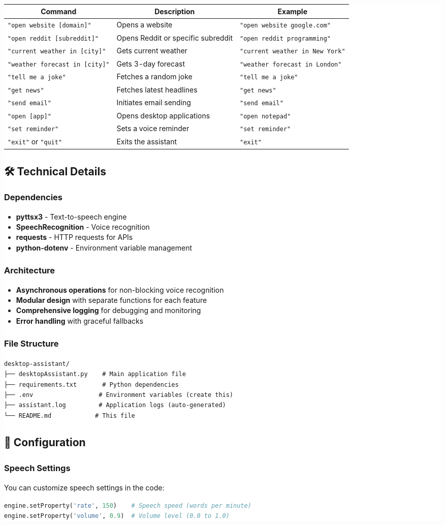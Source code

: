 | Command | Description | Example |
|---------|-------------|---------|
| `"open website [domain]"` | Opens a website | `"open website google.com"` |
| `"open reddit [subreddit]"` | Opens Reddit or specific subreddit | `"open reddit programming"` |
| `"current weather in [city]"` | Gets current weather | `"current weather in New York"` |
| `"weather forecast in [city]"` | Gets 3-day forecast | `"weather forecast in London"` |
| `"tell me a joke"` | Fetches a random joke | `"tell me a joke"` |
| `"get news"` | Fetches latest headlines | `"get news"` |
| `"send email"` | Initiates email sending | `"send email"` |
| `"open [app]"` | Opens desktop applications | `"open notepad"` |
| `"set reminder"` | Sets a voice reminder | `"set reminder"` |
| `"exit"` or `"quit"` | Exits the assistant | `"exit"` |

## 🛠️ Technical Details

### Dependencies
- **pyttsx3** - Text-to-speech engine
- **SpeechRecognition** - Voice recognition
- **requests** - HTTP requests for APIs
- **python-dotenv** - Environment variable management

### Architecture
- **Asynchronous operations** for non-blocking voice recognition
- **Modular design** with separate functions for each feature
- **Comprehensive logging** for debugging and monitoring
- **Error handling** with graceful fallbacks

### File Structure
```
desktop-assistant/
├── desktopAssistant.py    # Main application file
├── requirements.txt       # Python dependencies
├── .env                  # Environment variables (create this)
├── assistant.log         # Application logs (auto-generated)
└── README.md            # This file
```

## 🔧 Configuration

### Speech Settings
You can customize speech settings in the code:
```python
engine.setProperty('rate', 150)    # Speech speed (words per minute)
engine.setProperty('volume', 0.9)  # Volume level (0.0 to 1.0)
```
